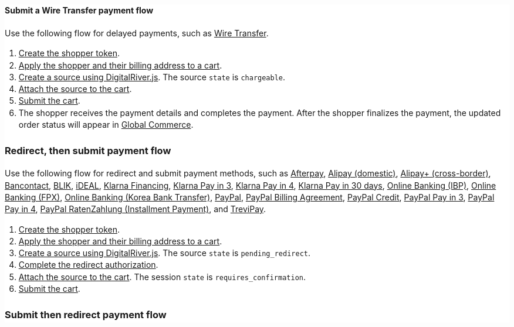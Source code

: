 #### Submit a Wire Transfer payment flow

Use the following flow for delayed payments, such as [Wire Transfer](../supported-payment-methods/wire-transfer.md).&#x20;

1. [Create the shopper token](../../shopper-apis/shopper-basics/common-use-cases/creating-a-customer.md).
2. [Apply the shopper and their billing address to a cart](https://www.digitalriver.com/docs/commerce-shopper-api/#tag/Apply-Shopper/paths/\~1v1\~1shoppers\~1me\~1carts\~1active\~1apply-shopper/post).&#x20;
3. [Create a source using DigitalRiver.js](../payments-solutions/digitalriver.js/payment-methods/wire-transfer.md#step-2-create-a-wire-transfer-source-using-digitalriver.js). The source `state` is `chargeable`.
4. [Attach the source to the cart](using-the-source-identifier.md#attaching-multiple-payment-sources-to-the-cart).
5. [Submit the cart](../../shopper-apis/cart/submitting-a-cart/).
6. The shopper receives the payment details and completes the payment. After the shopper finalizes the payment, the updated order status will appear in [Global Commerce](https://gc.digitalriver.com/gc/ent/home.do).

### Redirect, then submit payment flow

Use the following flow for redirect and submit payment methods, such as [Afterpay](../supported-payment-methods/afterpay.md), [Alipay (domestic)](../supported-payment-methods/alipay-domestic.md), [Alipay+ (cross-border)](../supported-payment-methods/alipay+-cross-border.md), [Bancontact](../supported-payment-methods/bancontact.md), [BLIK](../supported-payment-methods/blik.md), [iDEAL](../supported-payment-methods/ideal.md), [Klarna Financing](../supported-payment-methods/klarna.md), [Klarna Pay in 3](../supported-payment-methods/klarna.md), [Klarna Pay in 4](../supported-payment-methods/klarna.md), [Klarna Pay in 30 days](../supported-payment-methods/klarna.md), [Online Banking (IBP)](../supported-payment-methods/online-banking-ibp.md), [Online Banking (FPX)](../supported-payment-methods/fpx-online-banking.md), [Online Banking (Korea Bank Transfer)](../supported-payment-methods/korea-bank-transfer-online-banking.md),  [PayPal](../supported-payment-methods/paypal.md), [PayPal Billing Agreement](../supported-payment-methods/paypal-billing-agreement.md), [PayPal Credit](../supported-payment-methods/paypal-credit.md), [PayPal Pay in 3](../supported-payment-methods/paypal-pay-in-3.md), [PayPal Pay in 4](../supported-payment-methods/paypal-pay-in-4.md), [PayPal RatenZahlung (Installment Payment)](../supported-payment-methods/paypal-ratenzahlung-installment-payment.md), and [TreviPay](../supported-payment-methods/trevipay.md).&#x20;

1. [Create the shopper token](../../shopper-apis/shopper-basics/common-use-cases/creating-a-customer.md).
2. [Apply the shopper and their billing address to a cart](https://www.digitalriver.com/docs/commerce-shopper-api/#tag/Apply-Shopper/paths/\~1v1\~1shoppers\~1me\~1carts\~1active\~1apply-shopper/post).&#x20;
3. [Create a source using DigitalRiver.js](../../general-resources/reference/digitalriver-object.md#creating-sources). The source `state` is `pending_redirect`.
4. [Complete the redirect authorization](../../shopper-apis/cart/redirecting-to-a-digital-river-hosted-cart.md).
5. [Attach the source to the cart](using-the-source-identifier.md#attaching-multiple-payment-sources-to-the-cart). The session `state` is `requires_confirmation`.
6. [Submit the cart](../../shopper-apis/cart/submitting-a-cart/).

### Submit then redirect payment flow
